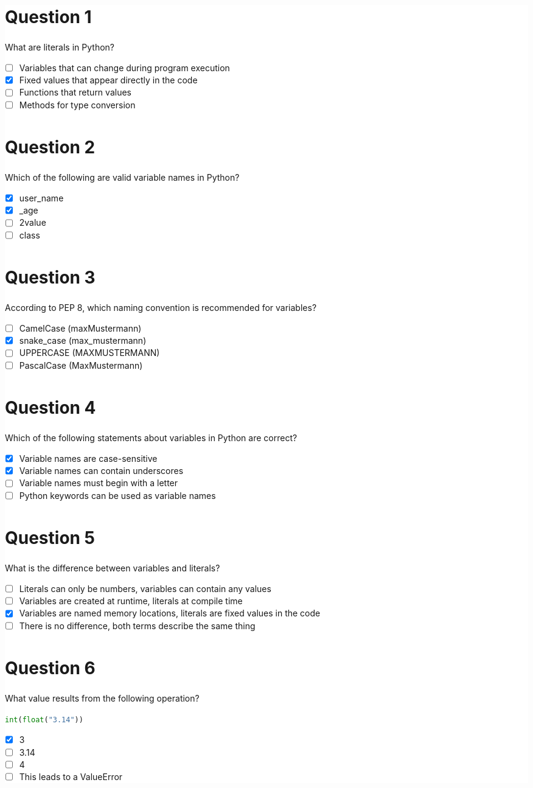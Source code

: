# Question 1
What are literals in Python?
- [ ] Variables that can change during program execution
- [x] Fixed values that appear directly in the code
- [ ] Functions that return values
- [ ] Methods for type conversion

# Question 2
Which of the following are valid variable names in Python?
- [x] user_name
- [x] _age
- [ ] 2value
- [ ] class

# Question 3
According to PEP 8, which naming convention is recommended for variables?
- [ ] CamelCase (maxMustermann)
- [x] snake_case (max_mustermann)
- [ ] UPPERCASE (MAXMUSTERMANN)
- [ ] PascalCase (MaxMustermann)

# Question 4
Which of the following statements about variables in Python are correct?
- [x] Variable names are case-sensitive
- [x] Variable names can contain underscores
- [ ] Variable names must begin with a letter
- [ ] Python keywords can be used as variable names

# Question 5
What is the difference between variables and literals?
- [ ] Literals can only be numbers, variables can contain any values
- [ ] Variables are created at runtime, literals at compile time
- [x] Variables are named memory locations, literals are fixed values in the code
- [ ] There is no difference, both terms describe the same thing

# Question 6
What value results from the following operation?

```python
int(float("3.14"))
```
- [x] 3
- [ ] 3.14
- [ ] 4
- [ ] This leads to a ValueError
